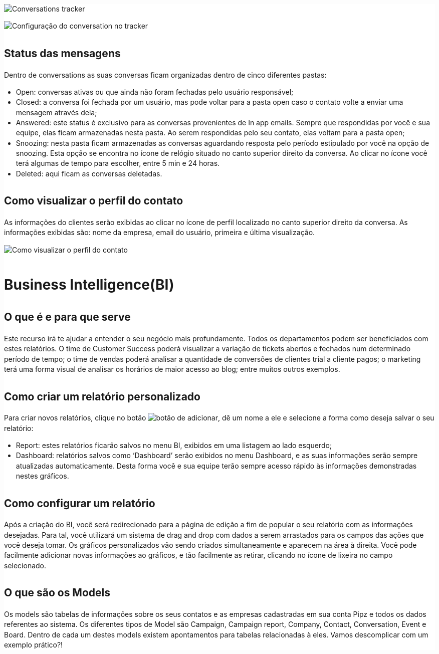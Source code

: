 ![Conversations tracker](https://pipz.com/static/images/blog/tracker-setup-chat.png)

![Configuração do conversation no tracker](https://pipz.com/static/images/blog/trackerchat-config.png )

## Status das mensagens
Dentro de conversations as suas conversas ficam organizadas dentro de cinco diferentes pastas:

* Open: conversas ativas ou que ainda não foram fechadas pelo usuário responsável;
* Closed: a conversa foi fechada por um usuário, mas pode voltar para a pasta open caso o contato volte a enviar uma mensagem através dela;
* Answered: este status é exclusivo para as conversas provenientes de In app emails. Sempre que respondidas por você e sua equipe, elas ficam armazenadas nesta pasta. Ao serem respondidas pelo seu contato, elas voltam para a pasta open; 
* Snoozing: nesta pasta ficam armazenadas as conversas aguardando resposta pelo período estipulado por você na opção de snoozing. Esta opção se encontra no ícone de relógio situado no canto superior direito da conversa. Ao clicar no ícone você terá algumas de tempo para escolher, entre 5 min e 24 horas.
* Deleted: aqui ficam as conversas deletadas. 

##  Como visualizar o perfil do contato 
As informações do clientes serão exibidas ao clicar no ícone de perfil localizado no canto superior direito da conversa. As informações exibidas são: nome da empresa, email do usuário, primeira e última visualização.

![Como visualizar o perfil do contato](https://pipz.com/static/images/blog/conversations-profile.png)

# Business Intelligence(BI)
## O que é e para que serve
Este recurso irá te ajudar a entender o seu negócio mais profundamente. Todos os departamentos podem ser beneficiados com estes relatórios. O time de Customer Success poderá visualizar a variação de tickets abertos e fechados num determinado período de tempo; o time de vendas poderá analisar a quantidade de conversões de clientes trial a cliente pagos; o marketing terá uma forma visual de analisar os horários de maior acesso ao blog; entre muitos outros exemplos.
## Como criar um relatório personalizado
Para criar novos relatórios, clique no botão ![botão de adicionar](https://pipz.com/static/images/blog/add.png), dê um nome a ele e selecione a forma como deseja salvar o seu relatório:

* Report: estes relatórios ficarão salvos no menu BI, exibidos  em uma listagem ao lado esquerdo;
* Dashboard: relatórios salvos como ‘Dashboard’ serão exibidos no menu Dashboard, e as suas informações serão sempre atualizadas automaticamente. Desta forma você e sua equipe terão sempre acesso rápido às informações demonstradas nestes gráficos.

## Como configurar um relatório
Após a criação do BI, você será redirecionado para a página de edição a fim de popular o seu relatório com as informações desejadas. Para tal, você utilizará um sistema de drag and drop com dados a serem arrastados para os campos das ações que você deseja tomar.
Os gráficos personalizados vão sendo criados simultaneamente e aparecem na área à direita. Você pode facilmente adicionar novas informações ao gráficos, e tão facilmente as retirar, clicando no ícone de lixeira no campo selecionado.
## O que são os Models
Os models são tabelas de informações sobre os seus contatos e as empresas cadastradas em sua conta Pipz e todos os dados referentes ao sistema. Os diferentes tipos de Model são  Campaign, Campaign report, Company, Contact, Conversation, Event e Board.
Dentro de cada um destes models existem apontamentos para tabelas relacionadas à eles. Vamos descomplicar com um exemplo prático?!